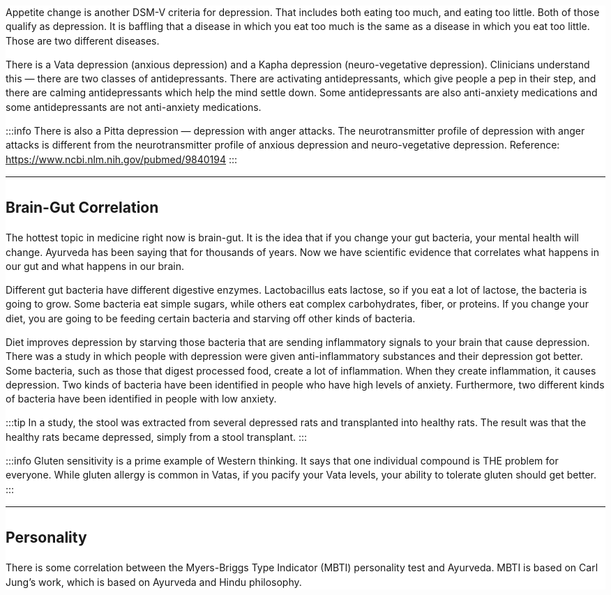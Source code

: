 Appetite change is another DSM-V criteria for depression. That includes both eating too much, and eating too little. Both of those qualify as depression. It is baffling that a disease in which you eat too much is the same as a disease in which you eat too little. Those are two different diseases.

There is a Vata depression (anxious depression) and a Kapha depression (neuro-vegetative depression). Clinicians understand this — there are two classes of antidepressants. There are activating antidepressants, which give people a pep in their step, and there are calming antidepressants which help the mind settle down. Some antidepressants are also anti-anxiety medications and some antidepressants are not anti-anxiety medications.

:::info
There is also a Pitta depression — depression with anger attacks. The neurotransmitter profile of depression with anger attacks is different from the neurotransmitter profile of anxious depression and neuro-vegetative depression.
Reference: https://www.ncbi.nlm.nih.gov/pubmed/9840194
:::

---

## Brain-Gut Correlation
The hottest topic in medicine right now is brain-gut. It is the idea that if you change your gut bacteria, your mental health will change. Ayurveda has been saying that for thousands of years. Now we have scientific evidence that correlates what happens in our gut and what happens in our brain.

Different gut bacteria have different digestive enzymes. Lactobacillus eats lactose, so if you eat a lot of lactose, the bacteria is going to grow. Some bacteria eat simple sugars, while others eat complex carbohydrates, fiber, or proteins. If you change your diet, you are going to be feeding certain bacteria and starving off other kinds of bacteria.

Diet improves depression by starving those bacteria that are sending inflammatory signals to your brain that cause depression. There was a study in which people with depression were given anti-inflammatory substances and their depression got better. Some bacteria, such as those that digest processed food, create a lot of inflammation. When they create inflammation, it causes depression. Two kinds of bacteria have been identified in people who have high levels of anxiety. Furthermore, two different kinds of bacteria have been identified in people with low anxiety.

:::tip
In a study, the stool was extracted from several depressed rats and transplanted into healthy rats. The result was that the healthy rats became depressed, simply from a stool transplant.
:::

:::info
Gluten sensitivity is a prime example of Western thinking. It says that one individual compound is THE problem for everyone. While gluten allergy is common in Vatas, if you pacify your Vata levels, your ability to tolerate gluten should get better.
:::

---

## Personality
There is some correlation between the Myers-Briggs Type Indicator (MBTI) personality test and Ayurveda. MBTI is based on Carl Jung’s work, which is based on Ayurveda and Hindu philosophy.
